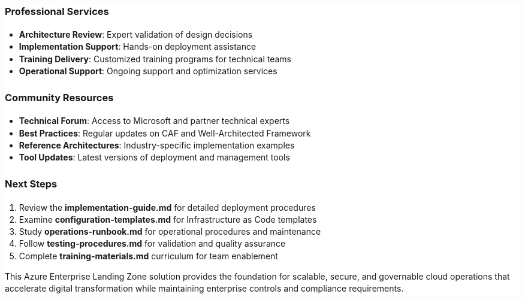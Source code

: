 ### Professional Services
- **Architecture Review**: Expert validation of design decisions
- **Implementation Support**: Hands-on deployment assistance
- **Training Delivery**: Customized training programs for technical teams
- **Operational Support**: Ongoing support and optimization services

### Community Resources
- **Technical Forum**: Access to Microsoft and partner technical experts
- **Best Practices**: Regular updates on CAF and Well-Architected Framework
- **Reference Architectures**: Industry-specific implementation examples
- **Tool Updates**: Latest versions of deployment and management tools

### Next Steps
1. Review the **implementation-guide.md** for detailed deployment procedures
2. Examine **configuration-templates.md** for Infrastructure as Code templates
3. Study **operations-runbook.md** for operational procedures and maintenance
4. Follow **testing-procedures.md** for validation and quality assurance
5. Complete **training-materials.md** curriculum for team enablement

This Azure Enterprise Landing Zone solution provides the foundation for scalable, secure, and governable cloud operations that accelerate digital transformation while maintaining enterprise controls and compliance requirements.